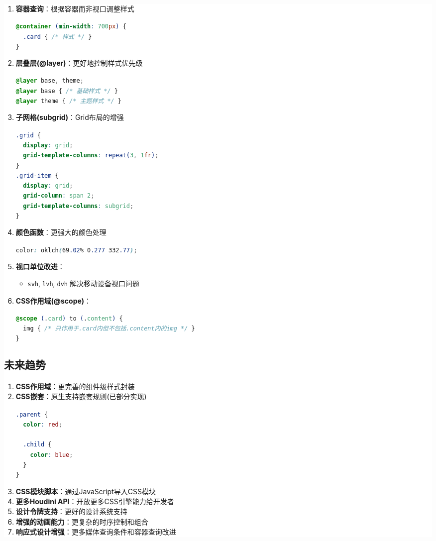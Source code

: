 1. **容器查询**：根据容器而非视口调整样式
   ```css
   @container (min-width: 700px) {
     .card { /* 样式 */ }
   }
   ```

2. **层叠层(@layer)**：更好地控制样式优先级
   ```css
   @layer base, theme;
   @layer base { /* 基础样式 */ }
   @layer theme { /* 主题样式 */ }
   ```

3. **子网格(subgrid)**：Grid布局的增强
   ```css
   .grid {
     display: grid;
     grid-template-columns: repeat(3, 1fr);
   }
   .grid-item {
     display: grid;
     grid-column: span 2;
     grid-template-columns: subgrid;
   }
   ```

4. **颜色函数**：更强大的颜色处理
   ```css
   color: oklch(69.02% 0.277 332.77);
   ```

5. **视口单位改进**：
   - `svh`, `lvh`, `dvh` 解决移动设备视口问题

6. **CSS作用域(@scope)**：
   ```css
   @scope (.card) to (.content) {
     img { /* 只作用于.card内但不包括.content内的img */ }
   }
   ```

## 未来趋势

1. **CSS作用域**：更完善的组件级样式封装
2. **CSS嵌套**：原生支持嵌套规则(已部分实现)
   ```css
   .parent {
     color: red;
     
     .child {
       color: blue;
     }
   }
   ```
3. **CSS模块脚本**：通过JavaScript导入CSS模块
4. **更多Houdini API**：开放更多CSS引擎能力给开发者
5. **设计令牌支持**：更好的设计系统支持
6. **增强的动画能力**：更复杂的时序控制和组合
7. **响应式设计增强**：更多媒体查询条件和容器查询改进
